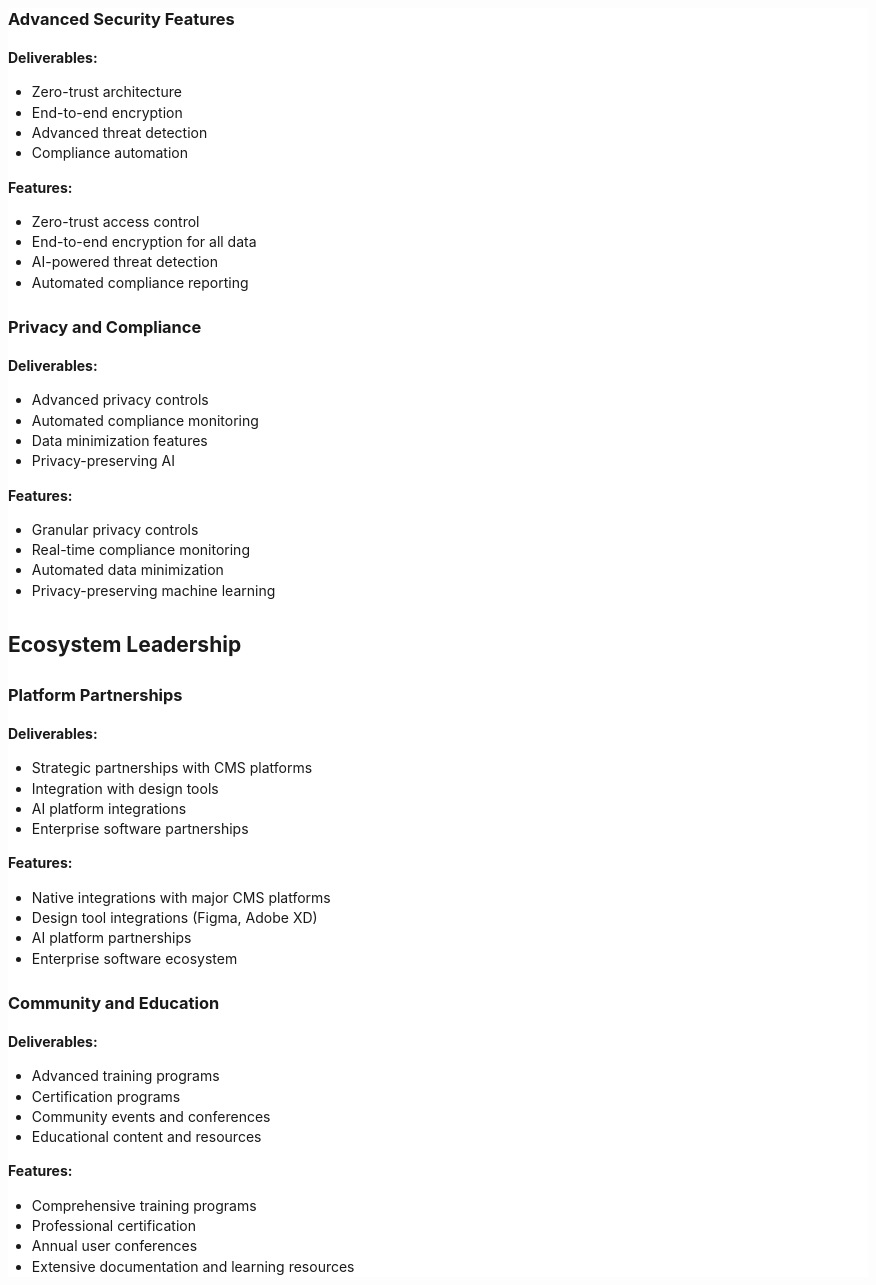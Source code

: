 ### Advanced Security Features
**Deliverables:**
- Zero-trust architecture
- End-to-end encryption
- Advanced threat detection
- Compliance automation

**Features:**
- Zero-trust access control
- End-to-end encryption for all data
- AI-powered threat detection
- Automated compliance reporting

### Privacy and Compliance
**Deliverables:**
- Advanced privacy controls
- Automated compliance monitoring
- Data minimization features
- Privacy-preserving AI

**Features:**
- Granular privacy controls
- Real-time compliance monitoring
- Automated data minimization
- Privacy-preserving machine learning

## Ecosystem Leadership

### Platform Partnerships
**Deliverables:**
- Strategic partnerships with CMS platforms
- Integration with design tools
- AI platform integrations
- Enterprise software partnerships

**Features:**
- Native integrations with major CMS platforms
- Design tool integrations (Figma, Adobe XD)
- AI platform partnerships
- Enterprise software ecosystem

### Community and Education
**Deliverables:**
- Advanced training programs
- Certification programs
- Community events and conferences
- Educational content and resources

**Features:**
- Comprehensive training programs
- Professional certification
- Annual user conferences
- Extensive documentation and learning resources
